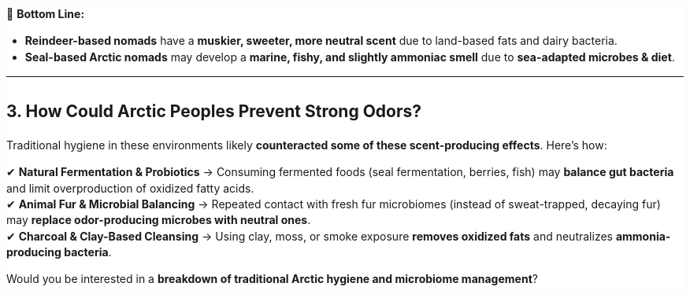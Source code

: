 🔹 **Bottom Line:**  
- **Reindeer-based nomads** have a **muskier, sweeter, more neutral scent** due to land-based fats and dairy bacteria.  
- **Seal-based Arctic nomads** may develop a **marine, fishy, and slightly ammoniac smell** due to **sea-adapted microbes & diet**.

---

## **3. How Could Arctic Peoples Prevent Strong Odors?**
Traditional hygiene in these environments likely **counteracted some of these scent-producing effects**. Here’s how:  

✔ **Natural Fermentation & Probiotics** → Consuming fermented foods (seal fermentation, berries, fish) may **balance gut bacteria** and limit overproduction of oxidized fatty acids.  
✔ **Animal Fur & Microbial Balancing** → Repeated contact with fresh fur microbiomes (instead of sweat-trapped, decaying fur) may **replace odor-producing microbes with neutral ones**.  
✔ **Charcoal & Clay-Based Cleansing** → Using clay, moss, or smoke exposure **removes oxidized fats** and neutralizes **ammonia-producing bacteria**.  

Would you be interested in a **breakdown of traditional Arctic hygiene and microbiome management**?

